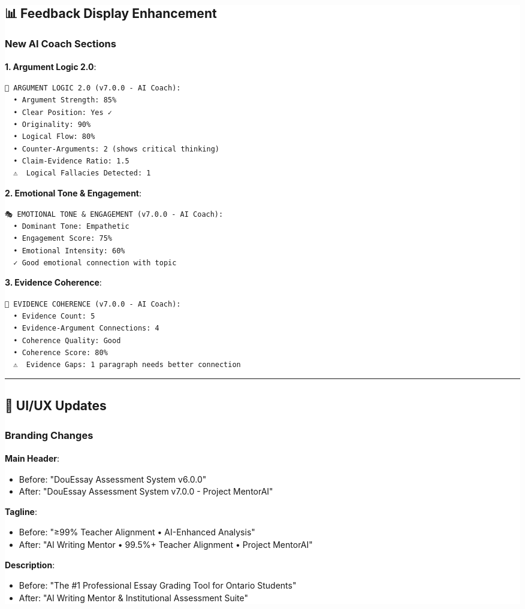 
## 📊 Feedback Display Enhancement

### New AI Coach Sections

**1. Argument Logic 2.0**:
```
🎯 ARGUMENT LOGIC 2.0 (v7.0.0 - AI Coach):
  • Argument Strength: 85%
  • Clear Position: Yes ✓
  • Originality: 90%
  • Logical Flow: 80%
  • Counter-Arguments: 2 (shows critical thinking)
  • Claim-Evidence Ratio: 1.5
  ⚠️  Logical Fallacies Detected: 1
```

**2. Emotional Tone & Engagement**:
```
🎭 EMOTIONAL TONE & ENGAGEMENT (v7.0.0 - AI Coach):
  • Dominant Tone: Empathetic
  • Engagement Score: 75%
  • Emotional Intensity: 60%
  ✓ Good emotional connection with topic
```

**3. Evidence Coherence**:
```
🔗 EVIDENCE COHERENCE (v7.0.0 - AI Coach):
  • Evidence Count: 5
  • Evidence-Argument Connections: 4
  • Coherence Quality: Good
  • Coherence Score: 80%
  ⚠️  Evidence Gaps: 1 paragraph needs better connection
```

---

## 🎨 UI/UX Updates

### Branding Changes

**Main Header**:
- Before: "DouEssay Assessment System v6.0.0"
- After: "DouEssay Assessment System v7.0.0 - Project MentorAI"

**Tagline**:
- Before: "≥99% Teacher Alignment • AI-Enhanced Analysis"
- After: "AI Writing Mentor • 99.5%+ Teacher Alignment • Project MentorAI"

**Description**:
- Before: "The #1 Professional Essay Grading Tool for Ontario Students"
- After: "AI Writing Mentor & Institutional Assessment Suite"
